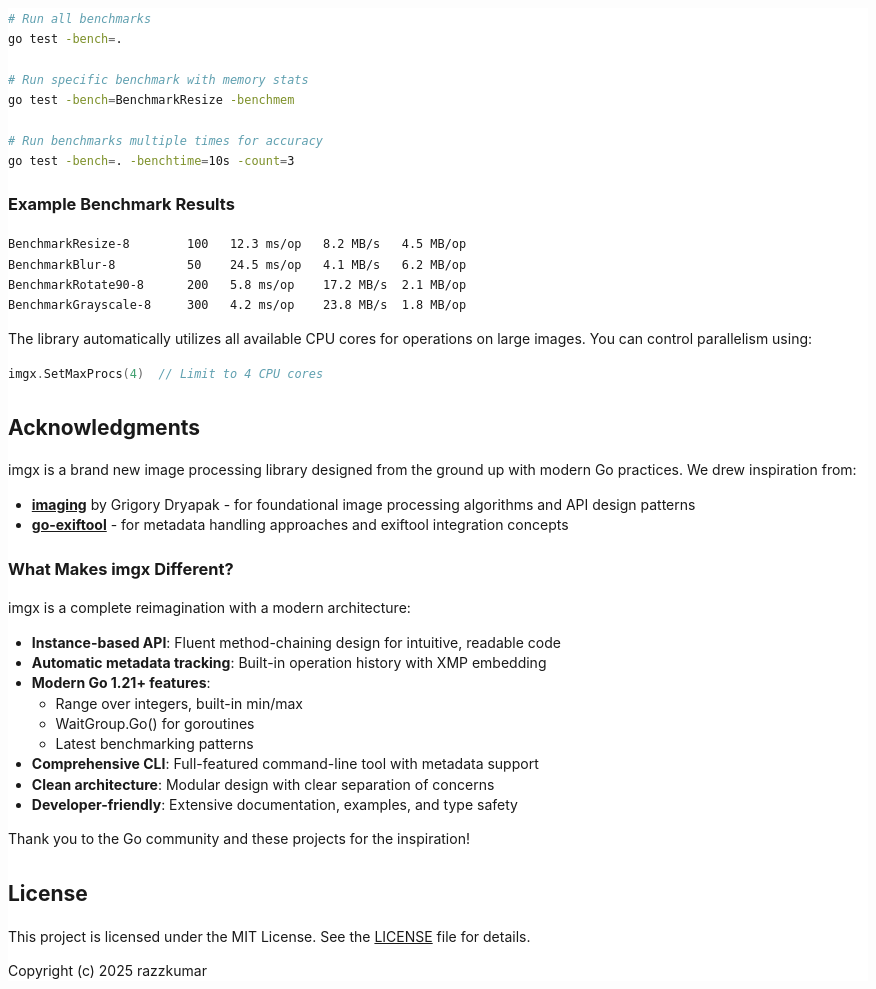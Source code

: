 ```bash
# Run all benchmarks
go test -bench=.

# Run specific benchmark with memory stats
go test -bench=BenchmarkResize -benchmem

# Run benchmarks multiple times for accuracy
go test -bench=. -benchtime=10s -count=3
```

### Example Benchmark Results

```
BenchmarkResize-8        100   12.3 ms/op   8.2 MB/s   4.5 MB/op
BenchmarkBlur-8          50    24.5 ms/op   4.1 MB/s   6.2 MB/op
BenchmarkRotate90-8      200   5.8 ms/op    17.2 MB/s  2.1 MB/op
BenchmarkGrayscale-8     300   4.2 ms/op    23.8 MB/s  1.8 MB/op
```

The library automatically utilizes all available CPU cores for operations on large images. You can control parallelism using:

```go
imgx.SetMaxProcs(4)  // Limit to 4 CPU cores
```

## Acknowledgments

imgx is a brand new image processing library designed from the ground up with modern Go practices. We drew inspiration from:

- **[imaging](https://github.com/disintegration/imaging)** by Grigory Dryapak - for foundational image processing algorithms and API design patterns
- **[go-exiftool](https://github.com/barasher/go-exiftool)** - for metadata handling approaches and exiftool integration concepts

### What Makes imgx Different?

imgx is a complete reimagination with a modern architecture:

- **Instance-based API**: Fluent method-chaining design for intuitive, readable code
- **Automatic metadata tracking**: Built-in operation history with XMP embedding
- **Modern Go 1.21+ features**:
  - Range over integers, built-in min/max
  - WaitGroup.Go() for goroutines
  - Latest benchmarking patterns
- **Comprehensive CLI**: Full-featured command-line tool with metadata support
- **Clean architecture**: Modular design with clear separation of concerns
- **Developer-friendly**: Extensive documentation, examples, and type safety

Thank you to the Go community and these projects for the inspiration!

## License

This project is licensed under the MIT License. See the [LICENSE](LICENSE) file for details.

Copyright (c) 2025 razzkumar
